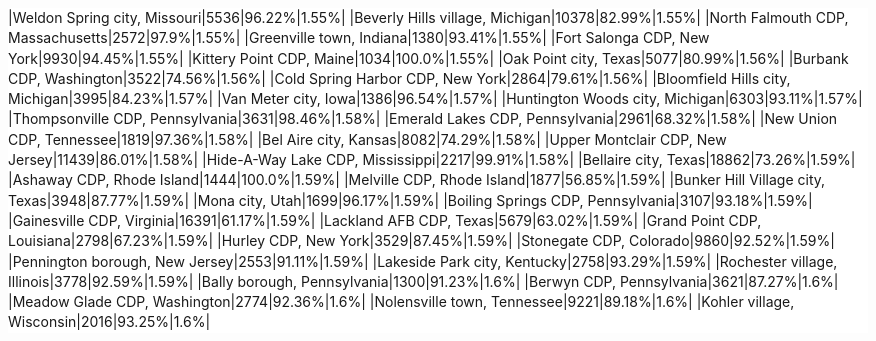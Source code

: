 |Weldon Spring city, Missouri|5536|96.22%|1.55%|
|Beverly Hills village, Michigan|10378|82.99%|1.55%|
|North Falmouth CDP, Massachusetts|2572|97.9%|1.55%|
|Greenville town, Indiana|1380|93.41%|1.55%|
|Fort Salonga CDP, New York|9930|94.45%|1.55%|
|Kittery Point CDP, Maine|1034|100.0%|1.55%|
|Oak Point city, Texas|5077|80.99%|1.56%|
|Burbank CDP, Washington|3522|74.56%|1.56%|
|Cold Spring Harbor CDP, New York|2864|79.61%|1.56%|
|Bloomfield Hills city, Michigan|3995|84.23%|1.57%|
|Van Meter city, Iowa|1386|96.54%|1.57%|
|Huntington Woods city, Michigan|6303|93.11%|1.57%|
|Thompsonville CDP, Pennsylvania|3631|98.46%|1.58%|
|Emerald Lakes CDP, Pennsylvania|2961|68.32%|1.58%|
|New Union CDP, Tennessee|1819|97.36%|1.58%|
|Bel Aire city, Kansas|8082|74.29%|1.58%|
|Upper Montclair CDP, New Jersey|11439|86.01%|1.58%|
|Hide-A-Way Lake CDP, Mississippi|2217|99.91%|1.58%|
|Bellaire city, Texas|18862|73.26%|1.59%|
|Ashaway CDP, Rhode Island|1444|100.0%|1.59%|
|Melville CDP, Rhode Island|1877|56.85%|1.59%|
|Bunker Hill Village city, Texas|3948|87.77%|1.59%|
|Mona city, Utah|1699|96.17%|1.59%|
|Boiling Springs CDP, Pennsylvania|3107|93.18%|1.59%|
|Gainesville CDP, Virginia|16391|61.17%|1.59%|
|Lackland AFB CDP, Texas|5679|63.02%|1.59%|
|Grand Point CDP, Louisiana|2798|67.23%|1.59%|
|Hurley CDP, New York|3529|87.45%|1.59%|
|Stonegate CDP, Colorado|9860|92.52%|1.59%|
|Pennington borough, New Jersey|2553|91.11%|1.59%|
|Lakeside Park city, Kentucky|2758|93.29%|1.59%|
|Rochester village, Illinois|3778|92.59%|1.59%|
|Bally borough, Pennsylvania|1300|91.23%|1.6%|
|Berwyn CDP, Pennsylvania|3621|87.27%|1.6%|
|Meadow Glade CDP, Washington|2774|92.36%|1.6%|
|Nolensville town, Tennessee|9221|89.18%|1.6%|
|Kohler village, Wisconsin|2016|93.25%|1.6%|